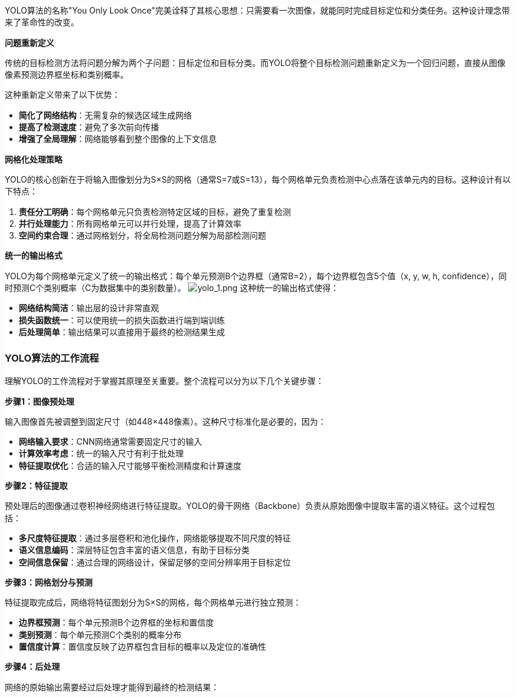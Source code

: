 YOLO算法的名称"You Only Look Once"完美诠释了其核心思想：只需要看一次图像，就能同时完成目标定位和分类任务。这种设计理念带来了革命性的改变。

**问题重新定义**

传统的目标检测方法将问题分解为两个子问题：目标定位和目标分类。而YOLO将整个目标检测问题重新定义为一个回归问题，直接从图像像素预测边界框坐标和类别概率。

这种重新定义带来了以下优势：
- **简化了网络结构**：无需复杂的候选区域生成网络
- **提高了检测速度**：避免了多次前向传播
- **增强了全局理解**：网络能够看到整个图像的上下文信息

**网格化处理策略**

YOLO的核心创新在于将输入图像划分为S×S的网格（通常S=7或S=13），每个网格单元负责检测中心点落在该单元内的目标。这种设计有以下特点：

1. **责任分工明确**：每个网格单元只负责检测特定区域的目标，避免了重复检测
2. **并行处理能力**：所有网格单元可以并行处理，提高了计算效率
3. **空间约束合理**：通过网格划分，将全局检测问题分解为局部检测问题

**统一的输出格式**

YOLO为每个网格单元定义了统一的输出格式：每个单元预测B个边界框（通常B=2），每个边界框包含5个值（x, y, w, h, confidence），同时预测C个类别概率（C为数据集中的类别数量）。
![yolo_1.png](/yolo/yolo_1.png)
这种统一的输出格式使得：
- **网络结构简洁**：输出层的设计非常直观
- **损失函数统一**：可以使用统一的损失函数进行端到端训练
- **后处理简单**：输出结果可以直接用于最终的检测结果生成

### YOLO算法的工作流程

理解YOLO的工作流程对于掌握其原理至关重要。整个流程可以分为以下几个关键步骤：

**步骤1：图像预处理**

输入图像首先被调整到固定尺寸（如448×448像素）。这种尺寸标准化是必要的，因为：
- **网络输入要求**：CNN网络通常需要固定尺寸的输入
- **计算效率考虑**：统一的输入尺寸有利于批处理
- **特征提取优化**：合适的输入尺寸能够平衡检测精度和计算速度

**步骤2：特征提取**

预处理后的图像通过卷积神经网络进行特征提取。YOLO的骨干网络（Backbone）负责从原始图像中提取丰富的语义特征。这个过程包括：

- **多尺度特征提取**：通过多层卷积和池化操作，网络能够提取不同尺度的特征
- **语义信息编码**：深层特征包含丰富的语义信息，有助于目标分类
- **空间信息保留**：通过合理的网络设计，保留足够的空间分辨率用于目标定位

**步骤3：网格划分与预测**

特征提取完成后，网络将特征图划分为S×S的网格，每个网格单元进行独立预测：

- **边界框预测**：每个单元预测B个边界框的坐标和置信度
- **类别预测**：每个单元预测C个类别的概率分布
- **置信度计算**：置信度反映了边界框包含目标的概率以及定位的准确性

**步骤4：后处理**

网络的原始输出需要经过后处理才能得到最终的检测结果：
